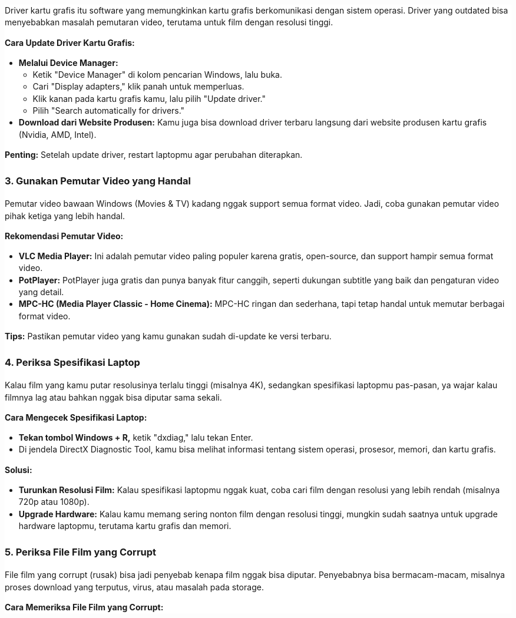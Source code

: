 Driver kartu grafis itu software yang memungkinkan kartu grafis berkomunikasi dengan sistem operasi. Driver yang outdated bisa menyebabkan masalah pemutaran video, terutama untuk film dengan resolusi tinggi.

**Cara Update Driver Kartu Grafis:**

- **Melalui Device Manager:**
    - Ketik "Device Manager" di kolom pencarian Windows, lalu buka.
    - Cari "Display adapters," klik panah untuk memperluas.
    - Klik kanan pada kartu grafis kamu, lalu pilih "Update driver."
    - Pilih "Search automatically for drivers."
- **Download dari Website Produsen:** Kamu juga bisa download driver terbaru langsung dari website produsen kartu grafis (Nvidia, AMD, Intel).

**Penting:** Setelah update driver, restart laptopmu agar perubahan diterapkan.

### 3\. Gunakan Pemutar Video yang Handal

Pemutar video bawaan Windows (Movies & TV) kadang nggak support semua format video. Jadi, coba gunakan pemutar video pihak ketiga yang lebih handal.

**Rekomendasi Pemutar Video:**

- **VLC Media Player:** Ini adalah pemutar video paling populer karena gratis, open-source, dan support hampir semua format video.
- **PotPlayer:** PotPlayer juga gratis dan punya banyak fitur canggih, seperti dukungan subtitle yang baik dan pengaturan video yang detail.
- **MPC-HC (Media Player Classic - Home Cinema):** MPC-HC ringan dan sederhana, tapi tetap handal untuk memutar berbagai format video.

**Tips:** Pastikan pemutar video yang kamu gunakan sudah di-update ke versi terbaru.

### 4\. Periksa Spesifikasi Laptop

Kalau film yang kamu putar resolusinya terlalu tinggi (misalnya 4K), sedangkan spesifikasi laptopmu pas-pasan, ya wajar kalau filmnya lag atau bahkan nggak bisa diputar sama sekali.

**Cara Mengecek Spesifikasi Laptop:**

- **Tekan tombol Windows + R,** ketik "dxdiag," lalu tekan Enter.
- Di jendela DirectX Diagnostic Tool, kamu bisa melihat informasi tentang sistem operasi, prosesor, memori, dan kartu grafis.

**Solusi:**

- **Turunkan Resolusi Film:** Kalau spesifikasi laptopmu nggak kuat, coba cari film dengan resolusi yang lebih rendah (misalnya 720p atau 1080p).
- **Upgrade Hardware:** Kalau kamu memang sering nonton film dengan resolusi tinggi, mungkin sudah saatnya untuk upgrade hardware laptopmu, terutama kartu grafis dan memori.

### 5\. Periksa File Film yang Corrupt

File film yang corrupt (rusak) bisa jadi penyebab kenapa film nggak bisa diputar. Penyebabnya bisa bermacam-macam, misalnya proses download yang terputus, virus, atau masalah pada storage.

**Cara Memeriksa File Film yang Corrupt:**

